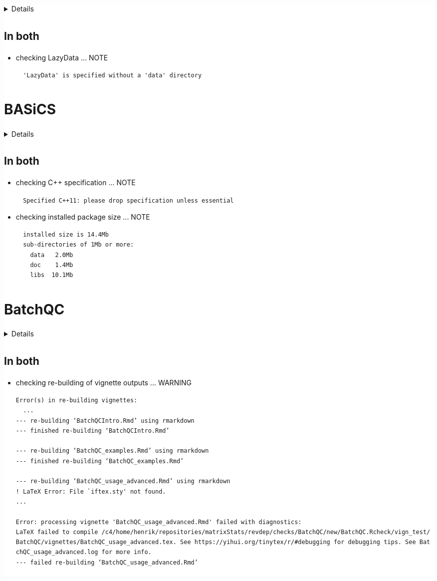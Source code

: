 <details></details>

## In both

*   checking LazyData ... NOTE
    ```
      'LazyData' is specified without a 'data' directory
    ```

# BASiCS

<details></details>

## In both

*   checking C++ specification ... NOTE
    ```
      Specified C++11: please drop specification unless essential
    ```

*   checking installed package size ... NOTE
    ```
      installed size is 14.4Mb
      sub-directories of 1Mb or more:
        data   2.0Mb
        doc    1.4Mb
        libs  10.1Mb
    ```

# BatchQC

<details></details>

## In both

*   checking re-building of vignette outputs ... WARNING
    ```
    Error(s) in re-building vignettes:
      ...
    --- re-building ‘BatchQCIntro.Rmd’ using rmarkdown
    --- finished re-building ‘BatchQCIntro.Rmd’
    
    --- re-building ‘BatchQC_examples.Rmd’ using rmarkdown
    --- finished re-building ‘BatchQC_examples.Rmd’
    
    --- re-building ‘BatchQC_usage_advanced.Rmd’ using rmarkdown
    ! LaTeX Error: File `iftex.sty' not found.
    ...
    
    Error: processing vignette 'BatchQC_usage_advanced.Rmd' failed with diagnostics:
    LaTeX failed to compile /c4/home/henrik/repositories/matrixStats/revdep/checks/BatchQC/new/BatchQC.Rcheck/vign_test/BatchQC/vignettes/BatchQC_usage_advanced.tex. See https://yihui.org/tinytex/r/#debugging for debugging tips. See BatchQC_usage_advanced.log for more info.
    --- failed re-building ‘BatchQC_usage_advanced.Rmd’
    